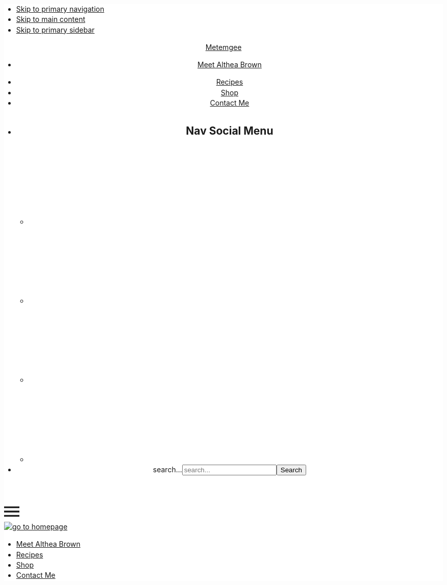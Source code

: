 <feFuncG type="table" tableValues="0 0.66274509803922" /><feFuncB type="table" tableValues="0.84705882352941 0.41960784313725" /><feFuncA type="table" tableValues="1 1" /></feComponentTransfer><feComposite in2="SourceGraphic" operator="in" /></filter></defs></svg><div class="site-container"><ul class="genesis-skip-link"><li><a href="#genesis-nav-primary" class="screen-reader-shortcut"> Skip to primary navigation</a></li><li><a href="#genesis-content" class="screen-reader-shortcut"> Skip to main content</a></li><li><a href="#genesis-sidebar-primary" class="screen-reader-shortcut"> Skip to primary sidebar</a></li></ul><header class="site-header"><div class="wrap"><div class="title-area"><div class="site-title"><a href="https://metemgee.com/">Metemgee</a></div></div><nav class="nav-primary" aria-label="Main" id="genesis-nav-primary"><div class="wrap"><ul id="menu-feast-modern-mobile-menu" class="menu genesis-nav-menu menu-primary js-superfish"><li id="menu-item-10033" class="menu-item menu-item-type-post_type menu-item-object-page menu-item-10033"><a href="https://metemgee.com/about-me/"><span >Meet Althea Brown</span></a></li>
<li id="menu-item-10030" class="menu-item menu-item-type-post_type menu-item-object-page menu-item-10030"><a href="https://metemgee.com/recipes/"><span >Recipes</span></a></li>
<li id="menu-item-10031" class="menu-item menu-item-type-custom menu-item-object-custom menu-item-10031"><a href="https://www.amazon.com/shop/metemgee"><span >Shop</span></a></li>
<li id="menu-item-12432" class="menu-item menu-item-type-post_type menu-item-object-page menu-item-12432"><a href="https://metemgee.com/work-with-me/"><span >Contact Me</span></a></li>
<li id="seasoned-social" class="seasoned-social menu-item"><aside class="widget-area"><h2 class="genesis-sidebar-title screen-reader-text">Nav Social Menu</h2><section id="simple-social-icons-9" class="widget simple-social-icons"><div class="widget-wrap"><ul class="aligncenter"><li class="ssi-facebook"><a href="https://www.facebook.com/metemgee" target="_blank" rel="noopener noreferrer"><svg role="img" class="social-facebook" aria-labelledby="social-facebook-9"><title id="social-facebook-9">Facebook</title><use xlink:href="https://rnn53d.p3cdn1.secureserver.net/wp-content/plugins/simple-social-icons/symbol-defs.svg#social-facebook"></use></svg></a></li><li class="ssi-instagram"><a href="https://www.instagram.com/metemgee/" target="_blank" rel="noopener noreferrer"><svg role="img" class="social-instagram" aria-labelledby="social-instagram-9"><title id="social-instagram-9">Instagram</title><use xlink:href="https://rnn53d.p3cdn1.secureserver.net/wp-content/plugins/simple-social-icons/symbol-defs.svg#social-instagram"></use></svg></a></li><li class="ssi-pinterest"><a href="https://www.pinterest.com/metemgee/_created/" target="_blank" rel="noopener noreferrer"><svg role="img" class="social-pinterest" aria-labelledby="social-pinterest-9"><title id="social-pinterest-9">Pinterest</title><use xlink:href="https://rnn53d.p3cdn1.secureserver.net/wp-content/plugins/simple-social-icons/symbol-defs.svg#social-pinterest"></use></svg></a></li><li class="ssi-youtube"><a href="https://www.youtube.com/user/MetemgeeBlog" target="_blank" rel="noopener noreferrer"><svg role="img" class="social-youtube" aria-labelledby="social-youtube-9"><title id="social-youtube-9">YouTube</title><use xlink:href="https://rnn53d.p3cdn1.secureserver.net/wp-content/plugins/simple-social-icons/symbol-defs.svg#social-youtube"></use></svg></a></li></ul></div></section>
</aside></li><li id="seasoned-search" class="seasoned-search menu-item"><form class="search-form" method="get" action="https://metemgee.com/" role="search"><label class="search-form-label screen-reader-text" for="searchform-1">search...</label><input class="search-form-input" type="search" name="s" id="searchform-1" placeholder="search..."><input class="search-form-submit" type="submit" value="Search"><meta content="https://metemgee.com/?s={s}"></form></li></ul></div></nav></div></header><div class="feastmobilenavbar"><div class="feastmenutoggle"><a href="#feastmobilemenu"><?xml version="1.0" encoding="iso-8859-1"?>
<!DOCTYPE svg PUBLIC "-//W3C//DTD SVG 1.1//EN" "//www.w3.org/Graphics/SVG/1.1/DTD/svg11.dtd">
<svg version="1.1" id="Capa_1" xmlns="//www.w3.org/2000/svg" xmlns:xlink="//www.w3.org/1999/xlink" x="0px" y="0px" width="30px" height="30px" viewBox="0 0 459 459" style="enable-background:new 0 0 459 459;" xml:space="preserve" aria-labelledby="menuicon" role="img">
	<title id="menuicon">menu icon</title>
	<g id="menu">
		<path fill="currentColor" d="M0,382.5h459v-51H0V382.5z M0,255h459v-51H0V255z M0,76.5v51h459v-51H0z"/>
	</g>
</svg>
</a></div><div class="feastmenulogo"><a href="https://metemgee.com"><img src="https://rnn53d.p3cdn1.secureserver.net/wp-content/uploads/2021/10/metemgee-logo-lockup-script-2color-web-200x70-1.png" srcset="https://rnn53d.p3cdn1.secureserver.net/wp-content/uploads/2021/10/metemgee-logo-lockup-script-2color-web-400x140-1.png 2x" alt="go to homepage" data-skip-lazy data-pin-nopin="true" height="70" width="200" /></a></div><nav class='desktop-inline-modern-menu'><ul id="menu-feast-modern-mobile-menu-1" class="menu"><li class="menu-item menu-item-type-post_type menu-item-object-page menu-item-10033"><a href="https://metemgee.com/about-me/">Meet Althea Brown</a></li>
<li class="menu-item menu-item-type-post_type menu-item-object-page menu-item-10030"><a href="https://metemgee.com/recipes/">Recipes</a></li>
<li class="menu-item menu-item-type-custom menu-item-object-custom menu-item-10031"><a href="https://www.amazon.com/shop/metemgee">Shop</a></li>
<li class="menu-item menu-item-type-post_type menu-item-object-page menu-item-12432"><a href="https://metemgee.com/work-with-me/">Contact Me</a></li>